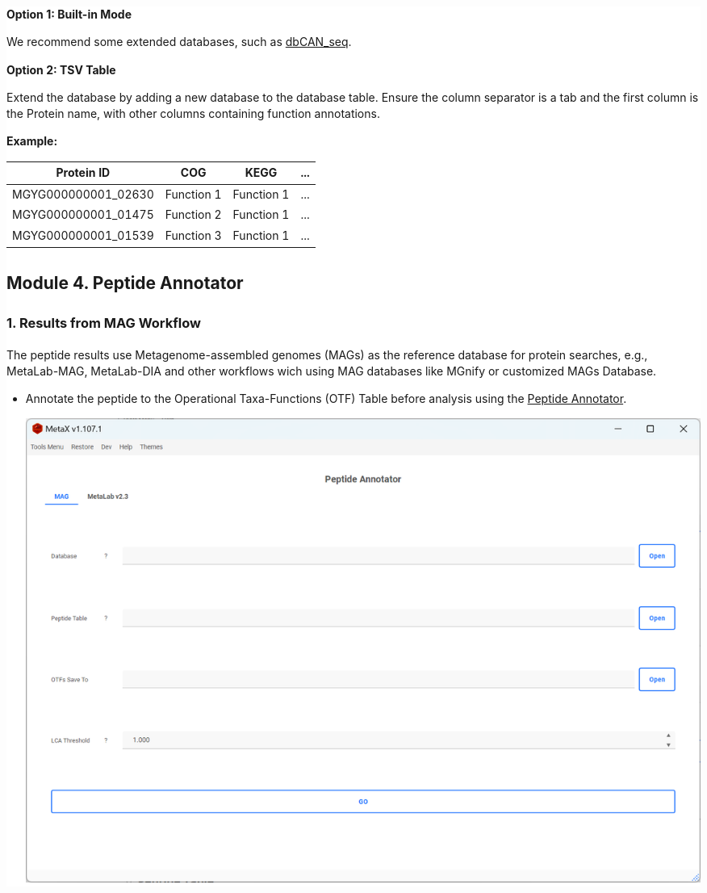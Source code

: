   **Option 1: Built-in Mode**

  We recommend some extended databases, such as [dbCAN_seq](https://bcb.unl.edu/dbCAN_seq).

  **Option 2: TSV Table**

  Extend the database by adding a new database to the database table. Ensure the column separator is a tab and the first column is the Protein name, with other columns containing function annotations.

  **Example:**

  | Protein ID          | COG        | KEGG       | ...  |
  | ------------------- | ---------- | ---------- | ---- |
  | MGYG000000001_02630 | Function 1 | Function 1 | ...  |
  | MGYG000000001_01475 | Function 2 | Function 1 | ...  |
  | MGYG000000001_01539 | Function 3 | Function 1 | ...  |

## Module 4. Peptide Annotator

### 1. Results from MAG Workflow

The peptide results use Metagenome-assembled genomes (MAGs) as the reference database for protein searches, e.g., MetaLab-MAG, MetaLab-DIA and other workflows wich using MAG databases like MGnify or customized MAGs Database.

- Annotate the peptide to the Operational Taxa-Functions (OTF) Table before analysis using the <u>Peptide Annotator</u>.

  ![peptide2taxafunc](./MetaX_Cookbook.assets/peptide2taxafunc.png)
